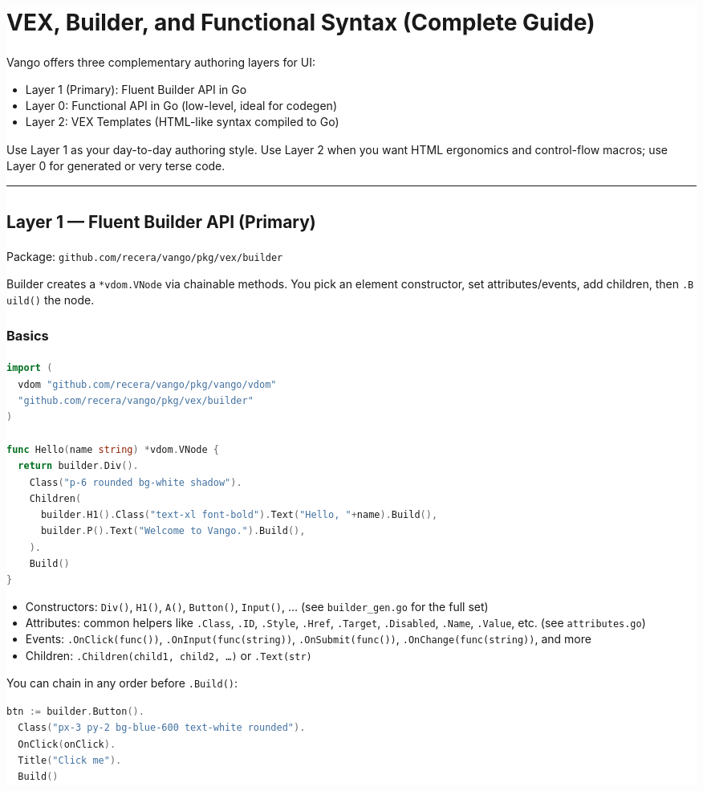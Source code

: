 # VEX, Builder, and Functional Syntax (Complete Guide)

Vango offers three complementary authoring layers for UI:
- Layer 1 (Primary): Fluent Builder API in Go
- Layer 0: Functional API in Go (low-level, ideal for codegen)
- Layer 2: VEX Templates (HTML-like syntax compiled to Go)

Use Layer 1 as your day-to-day authoring style. Use Layer 2 when you want HTML ergonomics and control-flow macros; use Layer 0 for generated or very terse code.

---

## Layer 1 — Fluent Builder API (Primary)
Package: `github.com/recera/vango/pkg/vex/builder`

Builder creates a `*vdom.VNode` via chainable methods. You pick an element constructor, set attributes/events, add children, then `.Build()` the node.

### Basics
```go
import (
  vdom "github.com/recera/vango/pkg/vango/vdom"
  "github.com/recera/vango/pkg/vex/builder"
)

func Hello(name string) *vdom.VNode {
  return builder.Div().
    Class("p-6 rounded bg-white shadow").
    Children(
      builder.H1().Class("text-xl font-bold").Text("Hello, "+name).Build(),
      builder.P().Text("Welcome to Vango.").Build(),
    ).
    Build()
}
```

- Constructors: `Div()`, `H1()`, `A()`, `Button()`, `Input()`, … (see `builder_gen.go` for the full set)
- Attributes: common helpers like `.Class`, `.ID`, `.Style`, `.Href`, `.Target`, `.Disabled`, `.Name`, `.Value`, etc. (see `attributes.go`)
- Events: `.OnClick(func())`, `.OnInput(func(string))`, `.OnSubmit(func())`, `.OnChange(func(string))`, and more
- Children: `.Children(child1, child2, …)` or `.Text(str)`

You can chain in any order before `.Build()`:
```go
btn := builder.Button().
  Class("px-3 py-2 bg-blue-600 text-white rounded").
  OnClick(onClick).
  Title("Click me").
  Build()
```
